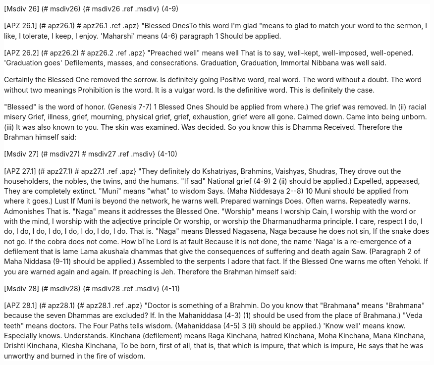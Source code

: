 [Msdiv 26] (# msdiv26) {# msdiv26 .ref .msdiv} (4-9)

[APZ 26.1] (# apz26.1) # apz26.1 .ref .apz} "Blessed OnesTo this word
I'm glad "means to glad to match your word to the sermon,
I like, I tolerate, I keep, I enjoy. 'Maharshi' means (4-6) paragraph 1
Should be applied.

[APZ 26.2] (# apz26.2) # apz26.2 .ref .apz} "Preached well" means well
That is to say, well-kept, well-imposed, well-opened. 'Graduation goes'
Defilements, masses, and consecrations. Graduation, Graduation,
Immortal Nibbana was well said.

Certainly the Blessed One removed the sorrow. Is definitely going
Positive word, real word. The word without a doubt. The word without two meanings
Prohibition is the word. It is a vulgar word. Is the definitive word. This is definitely the case.

"Blessed" is the word of honor. (Genesis 7-7) 1 Blessed Ones
Should be applied from where.) The grief was removed. In (ii) racial misery
Grief, illness, grief, mourning, physical grief, grief, exhaustion, grief were all gone.
Calmed down. Came into being unborn. (iii) It was also known to you.
The skin was examined. Was decided. So you know this is Dhamma
Received. Therefore the Brahman himself said:

[Msdiv 27] (# msdiv27) # msdiv27 .ref .msdiv} (4-10)

[APZ 27.1] (# apz27.1) # apz27.1 .ref .apz} "They definitely do
Kshatriyas, Brahmins, Vaishyas, Shudras,
They drove out the householders, the nobles, the twins, and the humans. "If sad"
National grief (4-9) 2 (ii) should be applied.) Expelled, appeased,
They are completely extinct. "Muni" means "what" to wisdom
Says. (Maha Niddesaya 2--8) 10 Muni should be applied from where it goes.) Lust
If Muni is beyond the network, he warns well. Prepared warnings
Does. Often warns. Repeatedly warns. Admonishes
That is. "Naga" means it addresses the Blessed One. "Worship" means
I worship Cain, I worship with the word or with the mind, I worship with the adjective principle
Or worship, or worship the Dharmanudharma principle. I care, respect
I do, I do, I do, I do, I do, I do, I do, I do, I do.
That is. "Naga" means Blessed Nagasena, Naga because he does not sin,
If the snake does not go. If the cobra does not come. How bThe Lord is at fault
Because it is not done, the name 'Naga' is a re-emergence of a defilement that is lame
Lama akushala dhammas that give the consequences of suffering and death again
Saw. (Paragraph 2 of Maha Niddasa (9-11) should be applied.) Assembled to the serpents
I adore that fact. If the Blessed One warns me often
Yehoki. If you are warned again and again. If preaching is Jeh.
Therefore the Brahman himself said:

[Msdiv 28] (# msdiv28) {# msdiv28 .ref .msdiv} (4-11)

[APZ 28.1] (# apz28.1) {# apz28.1 .ref .apz} "Doctor is something of a Brahmin.
Do you know that "Brahmana" means "Brahmana" because the seven Dhammas are excluded?
If. In the Mahaniddasa (4-3) (1) should be used from the place of Brahmana.)
"Veda teeth" means doctors. The Four Paths tells wisdom. (Mahaniddasa (4-5)
3 (ii) should be applied.) 'Know well' means know. Especially knows.
Understands. Kinchana (defilement) means Raga Kinchana, hatred
Kinchana, Moha Kinchana, Mana Kinchana, Drishti Kinchana, Klesha Kinchana,
To be born, first of all, that is, that which is impure, that which is impure,
He says that he was unworthy and burned in the fire of wisdom.
